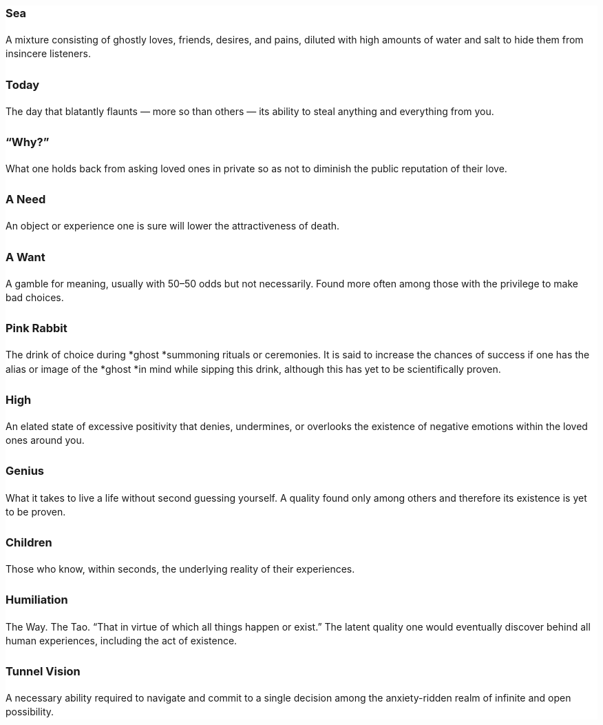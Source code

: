### Sea

A mixture consisting of ghostly loves, friends, desires, and pains, diluted with high amounts of water and salt to hide them from insincere listeners.

### Today

The day that blatantly flaunts — more so than others — its ability to steal anything and everything from you.

### “Why?”

What one holds back from asking loved ones in private so as not to diminish the public reputation of their love.

### A Need

An object or experience one is sure will lower the attractiveness of death.

### A Want

A gamble for meaning, usually with 50–50 odds but not necessarily. Found more often among those with the privilege to make bad choices.

### Pink Rabbit

The drink of choice during *ghost *summoning rituals or ceremonies. It is said to increase the chances of success if one has the alias or image of the *ghost *in mind while sipping this drink, although this has yet to be scientifically proven.

### High

An elated state of excessive positivity that denies, undermines, or overlooks the existence of negative emotions within the loved ones around you.

### Genius

What it takes to live a life without second guessing yourself. A quality found only among others and therefore its existence is yet to be proven.

### Children

Those who know, within seconds, the underlying reality of their experiences.

### Humiliation

The Way. The Tao. “That in virtue of which all things happen or exist.” The latent quality one would eventually discover behind all human experiences, including the act of existence.

### Tunnel Vision

A necessary ability required to navigate and commit to a single decision among the anxiety-ridden realm of infinite and open possibility.
